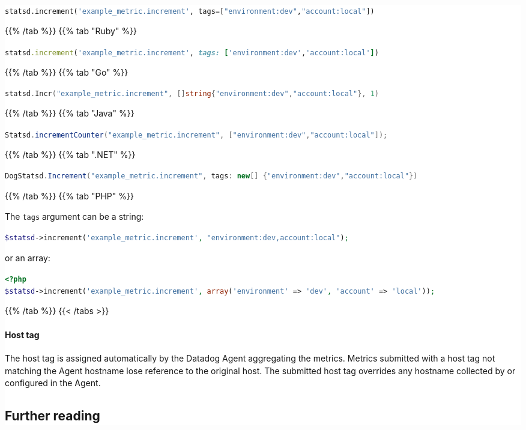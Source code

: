 ```python
statsd.increment('example_metric.increment', tags=["environment:dev","account:local"])
```

{{% /tab %}}
{{% tab "Ruby" %}}

```ruby
statsd.increment('example_metric.increment', tags: ['environment:dev','account:local'])
```

{{% /tab %}}
{{% tab "Go" %}}

```go
statsd.Incr("example_metric.increment", []string{"environment:dev","account:local"}, 1)
```

{{% /tab %}}
{{% tab "Java" %}}

```java
Statsd.incrementCounter("example_metric.increment", ["environment:dev","account:local"]);
```

{{% /tab %}}
{{% tab ".NET" %}}

```csharp
DogStatsd.Increment("example_metric.increment", tags: new[] {"environment:dev","account:local"})
```

{{% /tab %}}
{{% tab "PHP" %}}

The `tags` argument can be a string:

```php
$statsd->increment('example_metric.increment', "environment:dev,account:local");
```

or an array:

```php
<?php
$statsd->increment('example_metric.increment', array('environment' => 'dev', 'account' => 'local'));

```

{{% /tab %}}
{{< /tabs >}}

#### Host tag

The host tag is assigned automatically by the Datadog Agent aggregating the metrics. Metrics submitted with a host tag not matching the Agent hostname lose reference to the original host. The submitted host tag overrides any hostname collected by or configured in the Agent.

## Further reading


[1]: /developers/dogstatsd
[2]: /developers/metrics/types/?tab=count#metric-type-definition
[3]: /graphing/functions/arithmetic/#cumulative-sum
[4]: /graphing/functions/arithmetic/#integral
[5]: /developers/metrics/types/?tab=gauge#metric-type-definition
[6]: /developers/metrics/types/?tab=set#metric-type-definition
[7]: /developers/metrics/types/?tab=histogram#metric-type-definition
[8]: /agent/guide/agent-configuration-files/#agent-main-configuration-file
[9]: /graphing/metrics/distributions
[10]: /developers/metrics/types/?tab=distribution#metric-type-definition